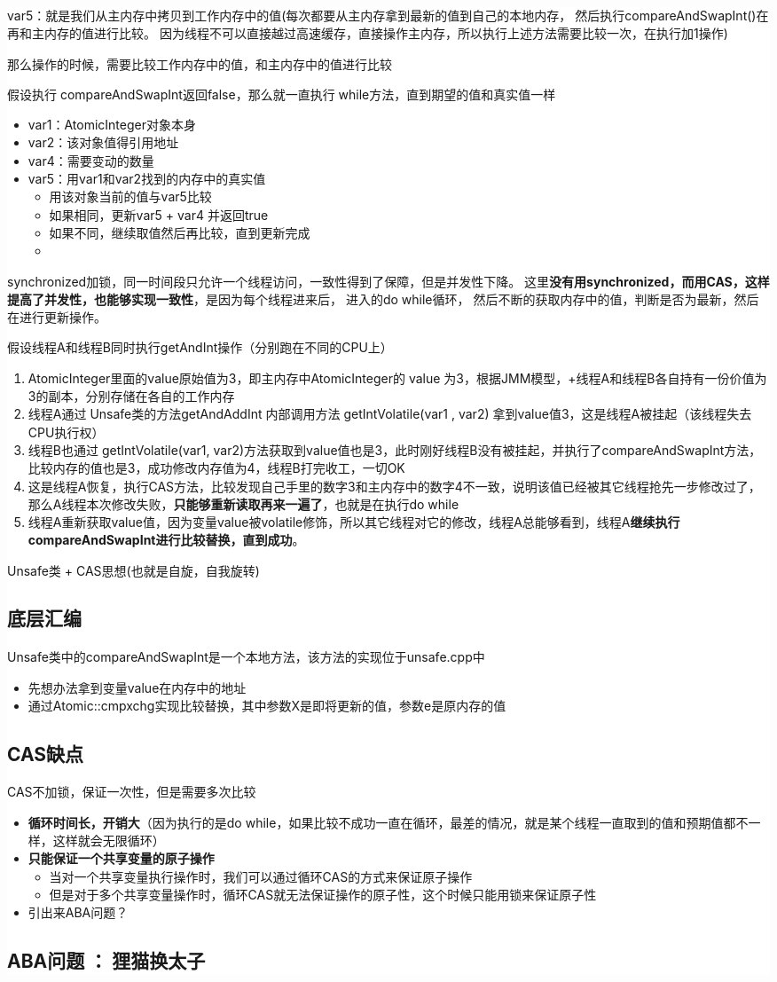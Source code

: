 var5：就是我们从主内存中拷贝到工作内存中的值(每次都要从主内存拿到最新的值到自己的本地内存，
然后执行compareAndSwapInt()在再和主内存的值进行比较。
因为线程不可以直接越过高速缓存，直接操作主内存，所以执行上述方法需要比较一次，在执行加1操作)

那么操作的时候，需要比较工作内存中的值，和主内存中的值进行比较

假设执行 compareAndSwapInt返回false，那么就一直执行 while方法，直到期望的值和真实值一样

- var1：AtomicInteger对象本身
- var2：该对象值得引用地址
- var4：需要变动的数量
- var5：用var1和var2找到的内存中的真实值
  - 用该对象当前的值与var5比较
  - 如果相同，更新var5 + var4 并返回true
  - 如果不同，继续取值然后再比较，直到更新完成
  - 
synchronized加锁，同一时间段只允许一个线程访问，一致性得到了保障，但是并发性下降。
这里**没有用synchronized，而用CAS，这样提高了并发性，也能够实现一致性**，是因为每个线程进来后，
进入的do while循环，
然后不断的获取内存中的值，判断是否为最新，然后在进行更新操作。

假设线程A和线程B同时执行getAndInt操作（分别跑在不同的CPU上）

1. AtomicInteger里面的value原始值为3，即主内存中AtomicInteger的 value 为3，根据JMM模型，+线程A和线程B各自持有一份价值为3的副本，分别存储在各自的工作内存
2. 线程A通过 Unsafe类的方法getAndAddInt 内部调用方法 getIntVolatile(var1 , var2) 拿到value值3，这是线程A被挂起（该线程失去CPU执行权）
3. 线程B也通过 getIntVolatile(var1, var2)方法获取到value值也是3，此时刚好线程B没有被挂起，并执行了compareAndSwapInt方法，比较内存的值也是3，成功修改内存值为4，线程B打完收工，一切OK
4. 这是线程A恢复，执行CAS方法，比较发现自己手里的数字3和主内存中的数字4不一致，说明该值已经被其它线程抢先一步修改过了，那么A线程本次修改失败，**只能够重新读取再来一遍了**，也就是在执行do while
5. 线程A重新获取value值，因为变量value被volatile修饰，所以其它线程对它的修改，线程A总能够看到，线程A**继续执行compareAndSwapInt进行比较替换，直到成功**。



Unsafe类 + CAS思想(也就是自旋，自我旋转)



## 底层汇编

Unsafe类中的compareAndSwapInt是一个本地方法，该方法的实现位于unsafe.cpp中

- 先想办法拿到变量value在内存中的地址
- 通过Atomic::cmpxchg实现比较替换，其中参数X是即将更新的值，参数e是原内存的值

## CAS缺点

CAS不加锁，保证一次性，但是需要多次比较

- **循环时间长，开销大**（因为执行的是do while，如果比较不成功一直在循环，最差的情况，就是某个线程一直取到的值和预期值都不一样，这样就会无限循环）
- **只能保证一个共享变量的原子操作**
  - 当对一个共享变量执行操作时，我们可以通过循环CAS的方式来保证原子操作
  - 但是对于多个共享变量操作时，循环CAS就无法保证操作的原子性，这个时候只能用锁来保证原子性
- 引出来ABA问题？

## ABA问题 ： 狸猫换太子
